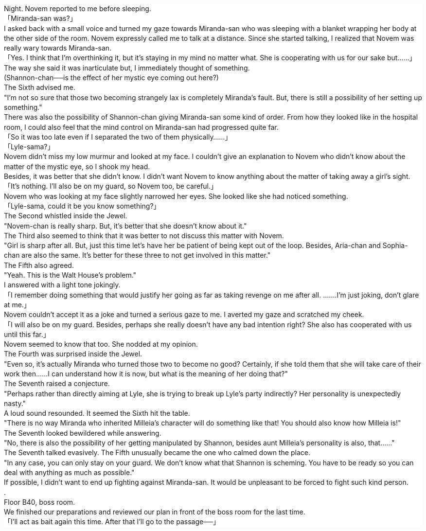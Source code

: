Night. Novem reported to me before sleeping.<br/>
「Miranda-san was?」<br/>
I asked back with a small voice and turned my gaze towards Miranda-san who was sleeping with a blanket wrapping her body at the other side of the room. Novem expressly called me to talk at a distance. Since she started talking, I realized that Novem was really wary towards Miranda-san.<br/>
「Yes. I think that I’m overthinking it, but it’s staying in my mind no matter what. She is cooperating with us for our sake but……」<br/>
The way she said it was inarticulate but, I immediately thought of something.<br/>
(Shannon-chan──is the effect of her mystic eye coming out here?)<br/>
The Sixth advised me.<br/>
"I’m not so sure that those two becoming strangely lax is completely Miranda’s fault. But, there is still a possibility of her setting up something."<br/>
There was also the possibility of Shannon-chan giving Miranda-san some kind of order. From how they looked like in the hospital room, I could also feel that the mind control on Miranda-san had progressed quite far.<br/>
「So it was too late even if I separated the two of them physically……」<br/>
「Lyle-sama?」<br/>
Novem didn’t miss my low murmur and looked at my face. I couldn’t give an explanation to Novem who didn’t know about the matter of the mystic eye, so I shook my head.<br/>
Besides, it was better that she didn’t know. I didn’t want Novem to know anything about the matter of taking away a girl’s sight.<br/>
「It’s nothing. I’ll also be on my guard, so Novem too, be careful.」<br/>
Novem who was looking at my face slightly narrowed her eyes. She looked like she had noticed something.<br/>
「Lyle-sama, could it be you know something?」<br/>
The Second whistled inside the Jewel.<br/>
"Novem-chan is really sharp. But, it’s better that she doesn’t know about it."<br/>
The Third also seemed to think that it was better to not discuss this matter with Novem.<br/>
"Girl is sharp after all. But, just this time let’s have her be patient of being kept out of the loop. Besides, Aria-chan and Sophia-chan are also the same. It’s better for these three to not get involved in this matter."<br/>
The Fifth also agreed.<br/>
"Yeah. This is the Walt House’s problem."<br/>
I answered with a light tone jokingly.<br/>
「I remember doing something that would justify her going as far as taking revenge on me after all. …….I’m just joking, don’t glare at me.」<br/>
Novem couldn’t accept it as a joke and turned a serious gaze to me. I averted my gaze and scratched my cheek.<br/>
「I will also be on my guard. Besides, perhaps she really doesn’t have any bad intention right? She also has cooperated with us until this far.」<br/>
Novem seemed to know that too. She nodded at my opinion.<br/>
The Fourth was surprised inside the Jewel.<br/>
"Even so, it’s actually Miranda who turned those two to become no good? Certainly, if she told them that she will take care of their work then……I can understand how it is now, but what is the meaning of her doing that?"<br/>
The Seventh raised a conjecture.<br/>
"Perhaps rather than directly aiming at Lyle, she is trying to break up Lyle’s party indirectly? Her personality is unexpectedly nasty."<br/>
A loud sound resounded. It seemed the Sixth hit the table.<br/>
"There is no way Miranda who inherited Milleia’s character will do something like that! You should also know how Milleia is!"<br/>
The Seventh looked bewildered while answering.<br/>
"No, there is also the possibility of her getting manipulated by Shannon, besides aunt Milleia’s personality is also, that……"<br/>
The Seventh talked evasively. The Fifth unusually became the one who calmed down the place.<br/>
"In any case, you can only stay on your guard. We don’t know what that Shannon is scheming. You have to be ready so you can deal with anything as much as possible."<br/>
If possible, I didn’t want to end up fighting against Miranda-san. It would be unpleasant to be forced to fight such kind person.<br/>
.<br/>
Floor B40, boss room.<br/>
We finished our preparations and reviewed our plan in front of the boss room for the last time.<br/>
「I’ll act as bait again this time. After that I’ll go to the passage──」<br/>
